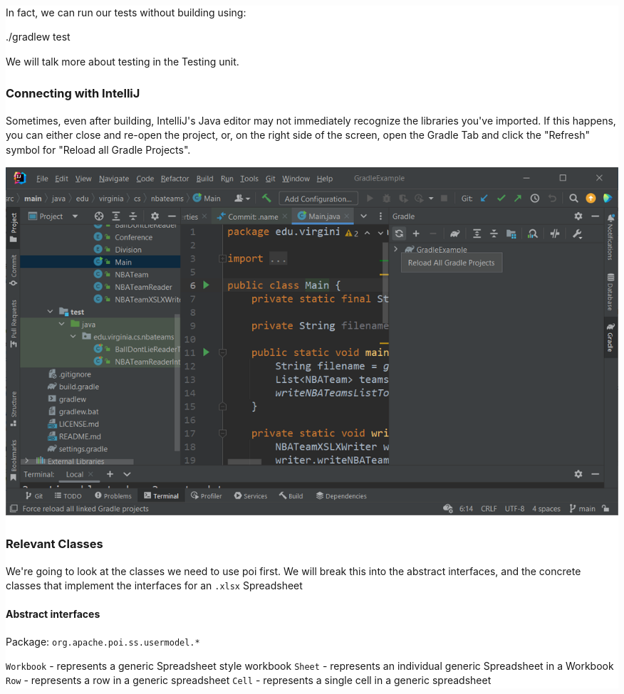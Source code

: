 In fact, we can run our tests without building using:

./gradlew test

We will talk more about testing in the Testing unit.

### Connecting with IntelliJ

Sometimes, even after building, IntelliJ's Java editor may not
immediately recognize the libraries you've imported. If this happens,
you can either close and re-open the project, or, on the right side
of the screen, open the Gradle Tab and click the "Refresh" symbol
for "Reload all Gradle Projects".

![Showing the location of "Reload all Gradle Projects" button](../images/demo/reload_gradle.png)




### Relevant Classes

We're going to look at the classes we need to use poi first. We will
break this into the abstract interfaces, and the concrete classes
that implement the interfaces for an `.xlsx` Spreadsheet

#### Abstract interfaces

Package: `org.apache.poi.ss.usermodel.*`

`Workbook` - represents a generic Spreadsheet style workbook
`Sheet` - represents an individual generic Spreadsheet in a Workbook
`Row` - represents a row in a generic spreadsheet
`Cell` - represents a single cell in a generic spreadsheet
